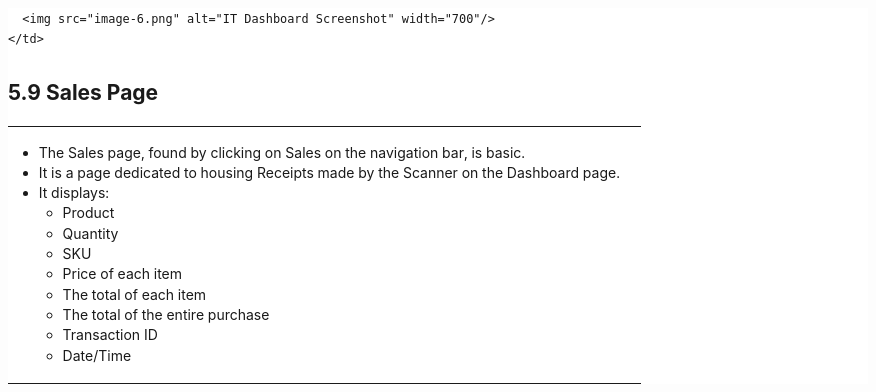       <img src="image-6.png" alt="IT Dashboard Screenshot" width="700"/>
    </td>
  </tr>
</table>

## 5.9 Sales Page
<table>
  <tr>
    <td>
      <ul>
        <li>The Sales page, found by clicking on Sales on the navigation bar, is basic.</li>
        <li>It is a page dedicated to housing Receipts made by the Scanner on the Dashboard page.</li>
        <li>It displays:
          <ul>
            <li>Product</li>
            <li>Quantity</li>
            <li>SKU</li>
            <li>Price of each item</li>
            <li>The total of each item</li>
            <li>The total of the entire purchase</li>
            <li>Transaction ID</li>
            <li>Date/Time</li>
          </ul>
        </li>
      </ul>
    </td>
    <td>